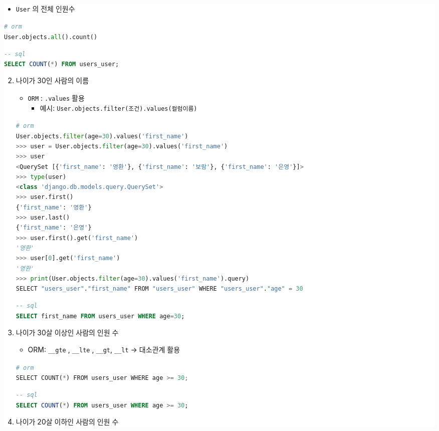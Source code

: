    - `User` 의 전체 인원수

   ```python
   # orm
   User.objects.all().count()
   ```

   ```sql
   -- sql
   SELECT COUNT(*) FROM users_user;
   ```

2. 나이가 30인 사람의 이름

   - `ORM` : `.values` 활용
     - 예시: `User.objects.filter(조건).values(컬럼이름)`

   ```python
   # orm
   User.objects.filter(age=30).values('first_name')
   >>> user = User.objects.filter(age=30).values('first_name')
   >>> user
   <QuerySet [{'first_name': '영환'}, {'first_name': '보람'}, {'first_name': '은영'}]>
   >>> type(user)
   <class 'django.db.models.query.QuerySet'>
   >>> user.first()
   {'first_name': '영환'}
   >>> user.last()
   {'first_name': '은영'}
   >>> user.first().get('first_name')
   '영환'
   >>> user[0].get('first_name')
   '영환'
   >>> print(User.objects.filter(age=30).values('first_name').query)
   SELECT "users_user"."first_name" FROM "users_user" WHERE "users_user"."age" = 30
   ```

      ```sql
   -- sql
   SELECT first_name FROM users_user WHERE age=30;
      ```

3. 나이가 30살 이상인 사람의 인원 수

   -  ORM: `__gte` , `__lte` , `__gt`, `__lt` -> 대소관계 활용

   ```python
   # orm
   SELECT COUNT(*) FROM users_user WHERE age >= 30;
   ```

      ```sql
   -- sql
   SELECT COUNT(*) FROM users_user WHERE age >= 30;
      ```

4. 나이가 20살 이하인 사람의 인원 수 
